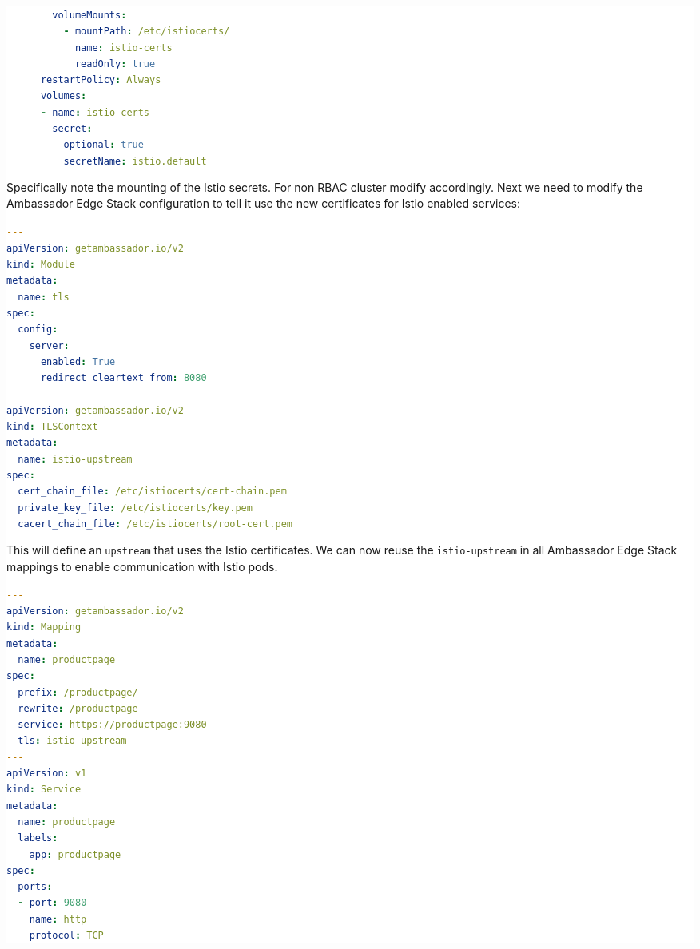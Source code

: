 ``` yaml
        volumeMounts:
          - mountPath: /etc/istiocerts/
            name: istio-certs
            readOnly: true
      restartPolicy: Always
      volumes:
      - name: istio-certs
        secret:
          optional: true
          secretName: istio.default
```

Specifically note the mounting of the Istio secrets. For non RBAC cluster modify accordingly. Next we need to modify the Ambassador Edge Stack configuration to tell it use the new certificates for Istio enabled services:

```yaml
---
apiVersion: getambassador.io/v2
kind: Module
metadata:
  name: tls
spec:
  config:
    server:
      enabled: True
      redirect_cleartext_from: 8080
---
apiVersion: getambassador.io/v2
kind: TLSContext
metadata:
  name: istio-upstream
spec:
  cert_chain_file: /etc/istiocerts/cert-chain.pem
  private_key_file: /etc/istiocerts/key.pem
  cacert_chain_file: /etc/istiocerts/root-cert.pem

```

This will define an `upstream` that uses the Istio certificates. We can now reuse the `istio-upstream` in all Ambassador Edge Stack mappings to enable communication with Istio pods.

``` yaml
---
apiVersion: getambassador.io/v2
kind: Mapping
metadata: 
  name: productpage
spec:     
  prefix: /productpage/
  rewrite: /productpage
  service: https://productpage:9080
  tls: istio-upstream
---
apiVersion: v1
kind: Service
metadata:
  name: productpage
  labels:
    app: productpage
spec:
  ports:
  - port: 9080
    name: http
    protocol: TCP
```